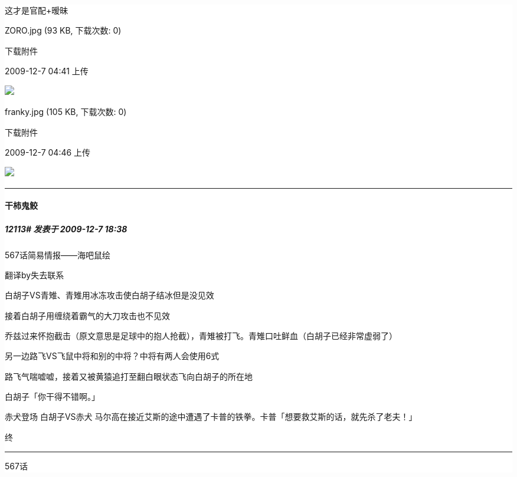 这才是官配+暧昧


ZORO.jpg
(93 KB, 下载次数: 0)


下载附件


2009-12-7 04:41 上传


<img src="https://img.saraba1st.com/forum/pw/forumid_6/0912070441ef8114f96e62a02a.jpg" referrerpolicy="no-referrer">


franky.jpg
(105 KB, 下载次数: 0)


下载附件


2009-12-7 04:46 上传


<img src="https://img.saraba1st.com/forum/pw/forumid_6/091207044681ee991a15a6ce71.jpg" referrerpolicy="no-referrer">


*****

####  干柿鬼鲛  
##### 12113#       发表于 2009-12-7 18:38


567话简易情报——海吧鼠绘

翻译by失去联系


白胡子VS青雉、青雉用冰冻攻击使白胡子结冰但是没见效

接着白胡子用缠绕着霸气的大刀攻击也不见效


乔兹过来怀抱截击（原文意思是足球中的抱人抢截），青雉被打飞。青雉口吐鲜血（白胡子已经非常虚弱了）


另一边路飞VS飞鼠中将和别的中将？中将有两人会使用6式


路飞气喘嘘嘘，接着又被黄猿追打至翻白眼状态飞向白胡子的所在地

白胡子「你干得不错啊。」


赤犬登场 白胡子VS赤犬 马尔高在接近艾斯的途中遭遇了卡普的铁拳。卡普「想要救艾斯的话，就先杀了老夫！」

终


--------------------------


567话 

